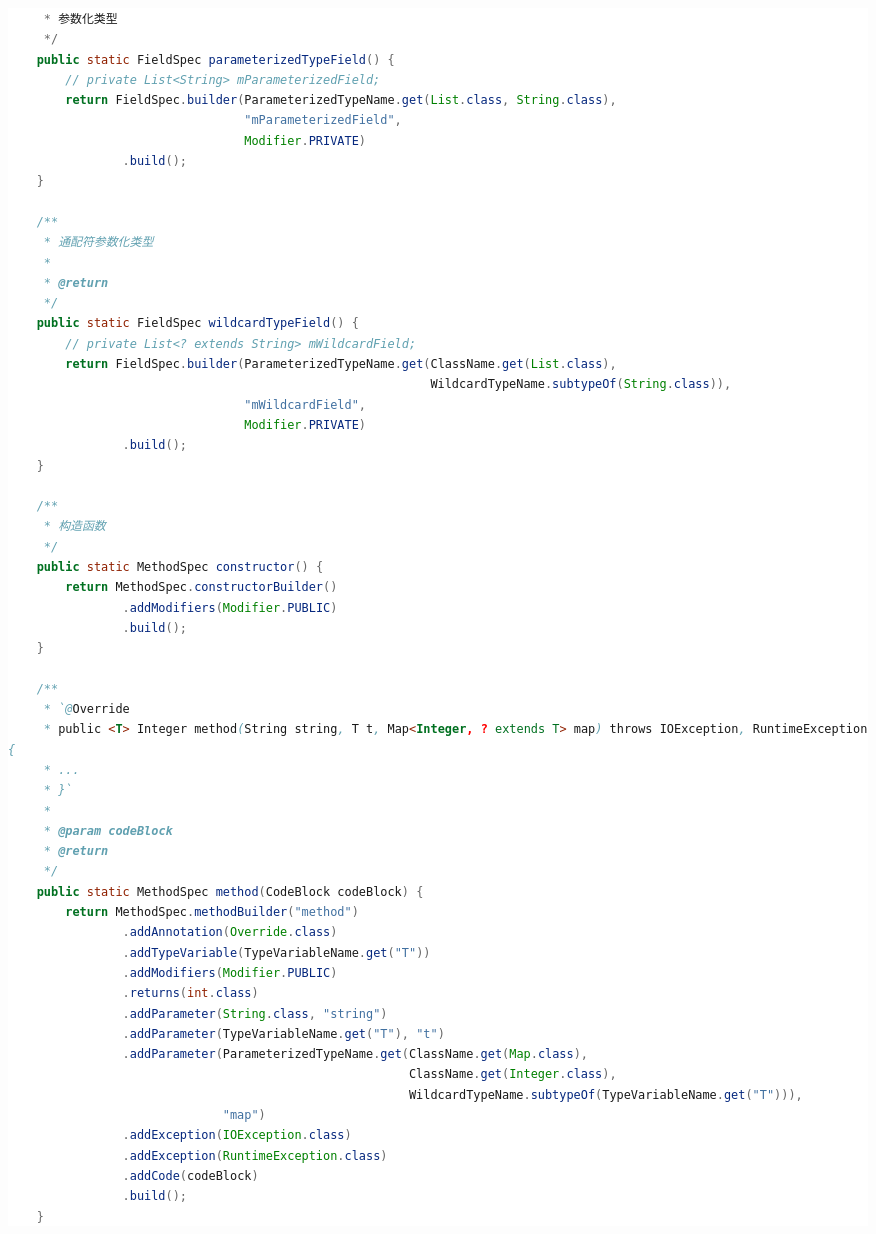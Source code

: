 ```java
     * 参数化类型
     */
    public static FieldSpec parameterizedTypeField() {
        // private List<String> mParameterizedField;
        return FieldSpec.builder(ParameterizedTypeName.get(List.class, String.class),
                                 "mParameterizedField",
                                 Modifier.PRIVATE)
                .build();
    }

    /**
     * 通配符参数化类型
     *
     * @return
     */
    public static FieldSpec wildcardTypeField() {
        // private List<? extends String> mWildcardField;
        return FieldSpec.builder(ParameterizedTypeName.get(ClassName.get(List.class),
                                                           WildcardTypeName.subtypeOf(String.class)),
                                 "mWildcardField",
                                 Modifier.PRIVATE)
                .build();
    }

    /**
     * 构造函数
     */
    public static MethodSpec constructor() {
        return MethodSpec.constructorBuilder()
                .addModifiers(Modifier.PUBLIC)
                .build();
    }

    /**
     * `@Override
     * public <T> Integer method(String string, T t, Map<Integer, ? extends T> map) throws IOException, RuntimeException {
     * ...
     * }`
     *
     * @param codeBlock
     * @return
     */
    public static MethodSpec method(CodeBlock codeBlock) {
        return MethodSpec.methodBuilder("method")
                .addAnnotation(Override.class)
                .addTypeVariable(TypeVariableName.get("T"))
                .addModifiers(Modifier.PUBLIC)
                .returns(int.class)
                .addParameter(String.class, "string")
                .addParameter(TypeVariableName.get("T"), "t")
                .addParameter(ParameterizedTypeName.get(ClassName.get(Map.class), 
                                                        ClassName.get(Integer.class), 
                                                        WildcardTypeName.subtypeOf(TypeVariableName.get("T"))), 
                              "map")
                .addException(IOException.class)
                .addException(RuntimeException.class)
                .addCode(codeBlock)
                .build();
    }

```